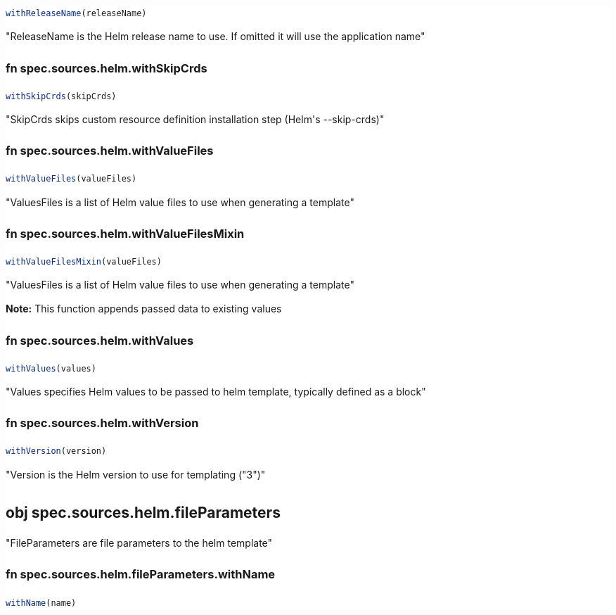 ```ts
withReleaseName(releaseName)
```

"ReleaseName is the Helm release name to use. If omitted it will use the application name"

### fn spec.sources.helm.withSkipCrds

```ts
withSkipCrds(skipCrds)
```

"SkipCrds skips custom resource definition installation step (Helm's --skip-crds)"

### fn spec.sources.helm.withValueFiles

```ts
withValueFiles(valueFiles)
```

"ValuesFiles is a list of Helm value files to use when generating a template"

### fn spec.sources.helm.withValueFilesMixin

```ts
withValueFilesMixin(valueFiles)
```

"ValuesFiles is a list of Helm value files to use when generating a template"

**Note:** This function appends passed data to existing values

### fn spec.sources.helm.withValues

```ts
withValues(values)
```

"Values specifies Helm values to be passed to helm template, typically defined as a block"

### fn spec.sources.helm.withVersion

```ts
withVersion(version)
```

"Version is the Helm version to use for templating (\"3\")"

## obj spec.sources.helm.fileParameters

"FileParameters are file parameters to the helm template"

### fn spec.sources.helm.fileParameters.withName

```ts
withName(name)
```

